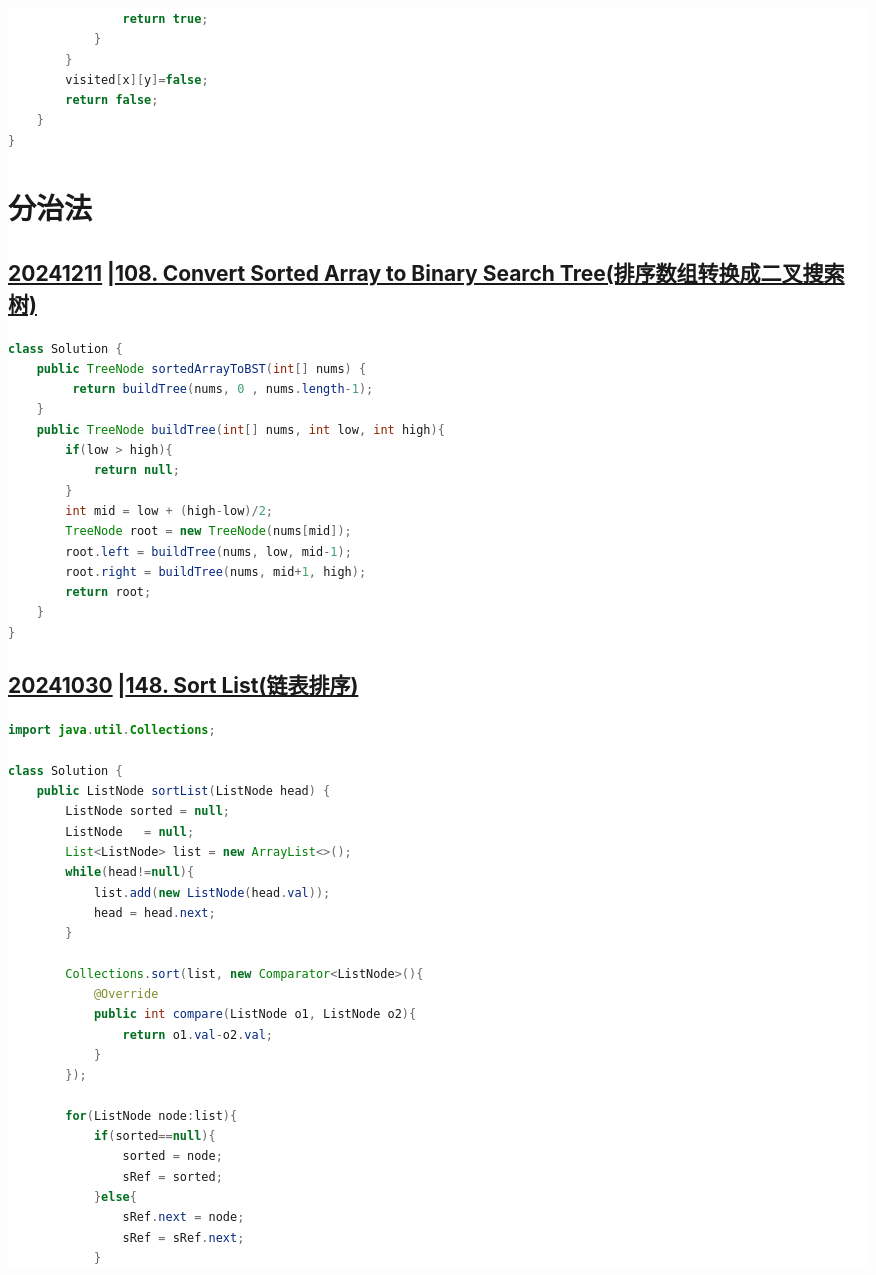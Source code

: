 ```java
                return true;
            }
        }
        visited[x][y]=false;
        return false;                                                                          
    }
}
```
# 分治法
## [20241211](./202412/20241211.md) |[108. Convert Sorted Array to Binary Search Tree(排序数组转换成二叉搜索树)](https://leetcode.com/problems/convert-sorted-array-to-binary-search-tree/)

```java
class Solution {
    public TreeNode sortedArrayToBST(int[] nums) {
         return buildTree(nums, 0 , nums.length-1);
    }
    public TreeNode buildTree(int[] nums, int low, int high){
        if(low > high){
            return null;
        }
        int mid = low + (high-low)/2;
        TreeNode root = new TreeNode(nums[mid]);
        root.left = buildTree(nums, low, mid-1);
        root.right = buildTree(nums, mid+1, high);
        return root;
    }
}
```
## [20241030](./202410/20241030.md) |[148. Sort List(链表排序)](https://leetcode.com/problems/sort-list/)

```java
import java.util.Collections;

class Solution {
    public ListNode sortList(ListNode head) {
        ListNode sorted = null;
        ListNode   = null;
        List<ListNode> list = new ArrayList<>();
        while(head!=null){
            list.add(new ListNode(head.val));
            head = head.next;
        }

        Collections.sort(list, new Comparator<ListNode>(){
            @Override
            public int compare(ListNode o1, ListNode o2){
                return o1.val-o2.val;
            }
        });

        for(ListNode node:list){
            if(sorted==null){
                sorted = node;
                sRef = sorted;
            }else{
                sRef.next = node;
                sRef = sRef.next;
            }
```